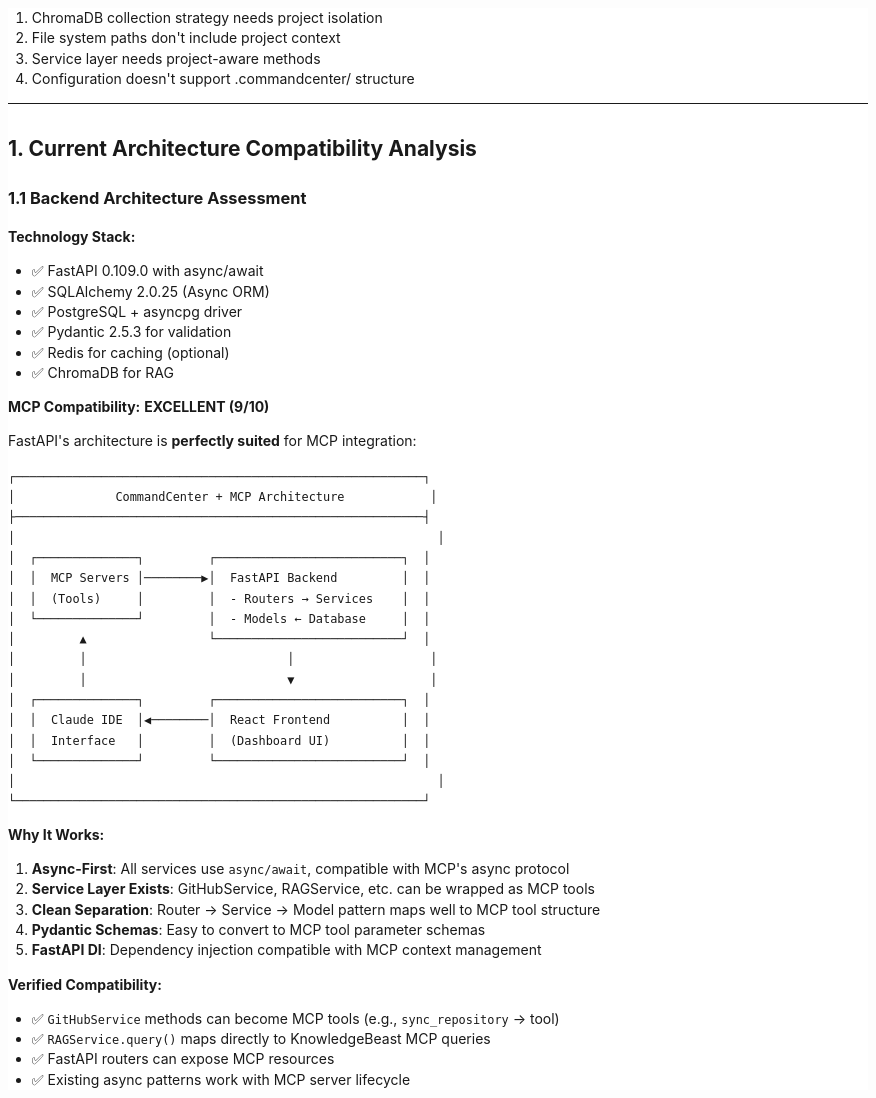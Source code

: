 1. ChromaDB collection strategy needs project isolation
2. File system paths don't include project context
3. Service layer needs project-aware methods
4. Configuration doesn't support .commandcenter/ structure

---

## 1. Current Architecture Compatibility Analysis

### 1.1 Backend Architecture Assessment

**Technology Stack:**
- ✅ FastAPI 0.109.0 with async/await
- ✅ SQLAlchemy 2.0.25 (Async ORM)
- ✅ PostgreSQL + asyncpg driver
- ✅ Pydantic 2.5.3 for validation
- ✅ Redis for caching (optional)
- ✅ ChromaDB for RAG

**MCP Compatibility:** **EXCELLENT (9/10)**

FastAPI's architecture is **perfectly suited** for MCP integration:

```
┌─────────────────────────────────────────────────────────┐
│              CommandCenter + MCP Architecture            │
├─────────────────────────────────────────────────────────┤
│                                                           │
│  ┌──────────────┐         ┌──────────────────────────┐  │
│  │  MCP Servers │────────▶│  FastAPI Backend         │  │
│  │  (Tools)     │         │  - Routers → Services    │  │
│  └──────────────┘         │  - Models ← Database     │  │
│         ▲                 └──────────────────────────┘  │
│         │                            │                   │
│         │                            ▼                   │
│  ┌──────────────┐         ┌──────────────────────────┐  │
│  │  Claude IDE  │◀────────│  React Frontend          │  │
│  │  Interface   │         │  (Dashboard UI)          │  │
│  └──────────────┘         └──────────────────────────┘  │
│                                                           │
└─────────────────────────────────────────────────────────┘
```

**Why It Works:**
1. **Async-First**: All services use `async/await`, compatible with MCP's async protocol
2. **Service Layer Exists**: GitHubService, RAGService, etc. can be wrapped as MCP tools
3. **Clean Separation**: Router → Service → Model pattern maps well to MCP tool structure
4. **Pydantic Schemas**: Easy to convert to MCP tool parameter schemas
5. **FastAPI DI**: Dependency injection compatible with MCP context management

**Verified Compatibility:**
- ✅ `GitHubService` methods can become MCP tools (e.g., `sync_repository` → tool)
- ✅ `RAGService.query()` maps directly to KnowledgeBeast MCP queries
- ✅ FastAPI routers can expose MCP resources
- ✅ Existing async patterns work with MCP server lifecycle
